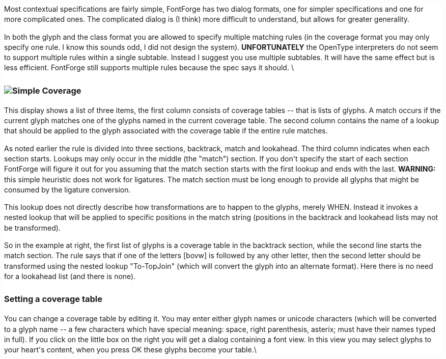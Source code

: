 Most contextual specifications are fairly simple, FontForge has two
dialog formats, one for simpler specifications and one for more
complicated ones. The complicated dialog is (I think) more difficult to
understand, but allows for greater generality.

In both the glyph and the class format you are allowed to specify
multiple matching rules (in the coverage format you may only specify one
rule. I know this sounds odd, I did not design the system).
**UNFORTUNATELY** the OpenType interpreters do not seem to support
multiple rules within a single subtable. Instead I suggest you use
multiple subtables. It will have the same effect but is less efficient.
FontForge still supports multiple rules because the spec says it should.
\

### ![](img/contextchain-simplecoverage.png)Simple Coverage

This display shows a list of three items, the first column consists of
coverage tables -- that is lists of glyphs. A match occurs if the
current glyph matches one of the glyphs named in the current coverage
table. The second column contains the name of a lookup that should be
applied to the glyph associated with the coverage table if the entire
rule matches.

As noted earlier the rule is divided into three sections, backtrack,
match and lookahead. The third column indicates when each section
starts. Lookups may only occur in the middle (the "match") section. If
you don't specify the start of each section FontForge will figure it out
for you assuming that the match section starts with the first lookup and
ends with the last. **WARNING:** this simple heuristic does not work for
ligatures. The match section must be long enough to provide all glyphs
that might be consumed by the ligature conversion.

This lookup does not directly describe how transformations are to happen
to the glyphs, merely WHEN. Instead it invokes a nested lookup that will
be applied to specific positions in the match string (positions in the
backtrack and lookahead lists may not be transformed).

So in the example at right, the first list of glyphs is a coverage table
in the backtrack section, while the second line starts the match
section. The rule says that if one of the letters [bovw] is followed by
any other letter, then the second letter should be transformed using the
nested lookup "To-TopJoin" (which will convert the glyph into an
alternate format). Here there is no need for a lookahead list (and there
is none).

### Setting a coverage table

You can change a coverage table by editing it. You may enter either
glyph names or unicode characters (which will be converted to a glyph
name -- a few characters which have special meaning: space, right
parenthesis, asterix; must have their names typed in full). If you click
on the little box on the right you will get a dialog containing a font
view. In this view you may select glyphs to your heart's content, when
you press OK these glyphs become your table.\
